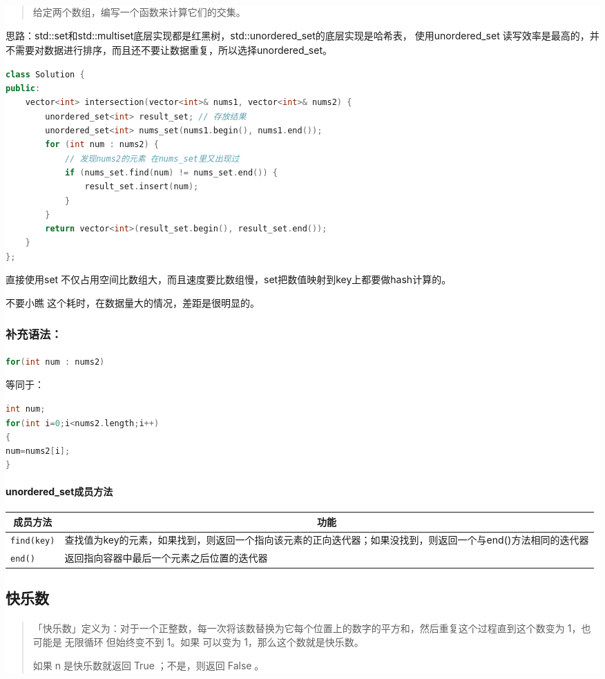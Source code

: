 > 给定两个数组，编写一个函数来计算它们的交集。

思路：std::set和std::multiset底层实现都是红黑树，std::unordered_set的底层实现是哈希表， 使用unordered_set 读写效率是最高的，并不需要对数据进行排序，而且还不要让数据重复，所以选择unordered_set。

```c++
class Solution {
public:
    vector<int> intersection(vector<int>& nums1, vector<int>& nums2) {
        unordered_set<int> result_set; // 存放结果
        unordered_set<int> nums_set(nums1.begin(), nums1.end());
        for (int num : nums2) {
            // 发现nums2的元素 在nums_set里又出现过
            if (nums_set.find(num) != nums_set.end()) {
                result_set.insert(num);
            }
        }
        return vector<int>(result_set.begin(), result_set.end());
    }
};
```

直接使用set 不仅占用空间比数组大，而且速度要比数组慢，set把数值映射到key上都要做hash计算的。

不要小瞧 这个耗时，在数据量大的情况，差距是很明显的。

### 补充语法：

```c++
for(int num : nums2)
```

等同于：

```c++
int num;
for(int i=0;i<nums2.length;i++)
{
num=nums2[i];
}
```

#### unordered_set成员方法

| 成员方法    | 功能                                                         |
| ----------- | ------------------------------------------------------------ |
| `find(key)` | 查找值为key的元素，如果找到，则返回一个指向该元素的正向迭代器；如果没找到，则返回一个与end()方法相同的迭代器 |
| `end()`     | 返回指向容器中最后一个元素之后位置的迭代器                   |

## 快乐数

> 「快乐数」定义为：对于一个正整数，每一次将该数替换为它每个位置上的数字的平方和，然后重复这个过程直到这个数变为 1，也可能是 无限循环 但始终变不到 1。如果 可以变为 1，那么这个数就是快乐数。
>
> 如果 n 是快乐数就返回 True ；不是，则返回 False 。
